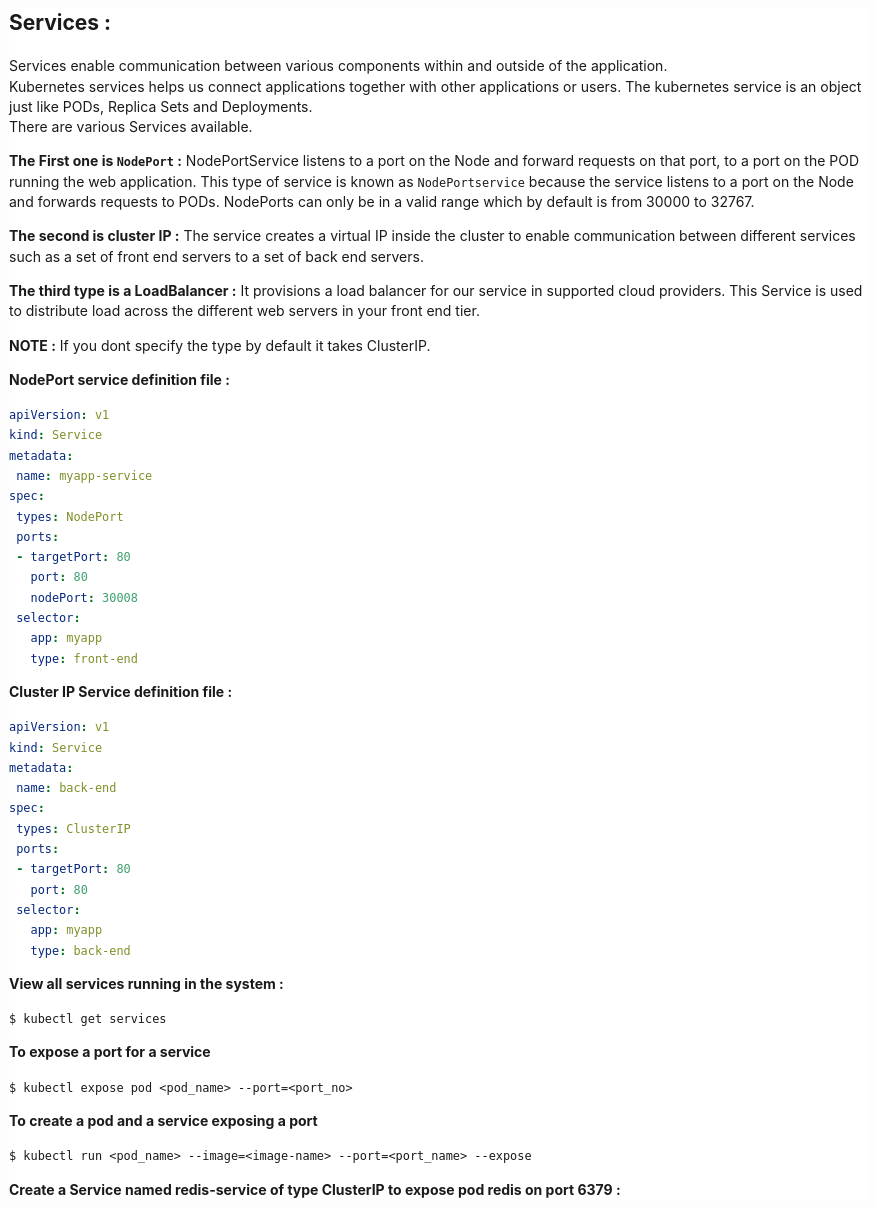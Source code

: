 ## **Services :** 
Services enable communication between various components within and outside of the application.<br> 
Kubernetes services helps us connect applications together with other applications or users. The kubernetes service is an object just like PODs, Replica Sets and Deployments. <br>
There are various Services available.

**The First one is `NodePort` :**
NodePortService listens to a port on the Node and forward requests on that port, to a port on the POD running the web application. This type of service is known as `NodePortservice` because the service listens to a port on the Node and forwards requests to PODs. 
NodePorts can only be in a valid range which by default is from 30000 to 32767.

**The second is cluster IP :**
The service creates a virtual IP inside the cluster to enable communication between different services such as a set of front end servers to a set of back end servers.

**The third type is a LoadBalancer :** 
It provisions a load balancer for our service in supported cloud providers. This Service is used to distribute load across the different web servers in your front end tier.

**NOTE :** If you dont specify the type by default it takes ClusterIP.
<br>

**NodePort service definition file :**
```yaml
apiVersion: v1
kind: Service
metadata:
 name: myapp-service
spec:
 types: NodePort
 ports:
 - targetPort: 80
   port: 80
   nodePort: 30008
 selector:
   app: myapp
   type: front-end
```
**Cluster IP Service definition file :**
```yaml
apiVersion: v1
kind: Service
metadata:
 name: back-end
spec:
 types: ClusterIP
 ports:
 - targetPort: 80
   port: 80
 selector:
   app: myapp
   type: back-end
```
**View all services running in the system :**
```
$ kubectl get services
``` 
**To expose a port for a service**
```
$ kubectl expose pod <pod_name> --port=<port_no>
```
**To create a pod and a service exposing a port**
```
$ kubectl run <pod_name> --image=<image-name> --port=<port_name> --expose
```
**Create a Service named redis-service of type ClusterIP to expose pod redis on port 6379 :**